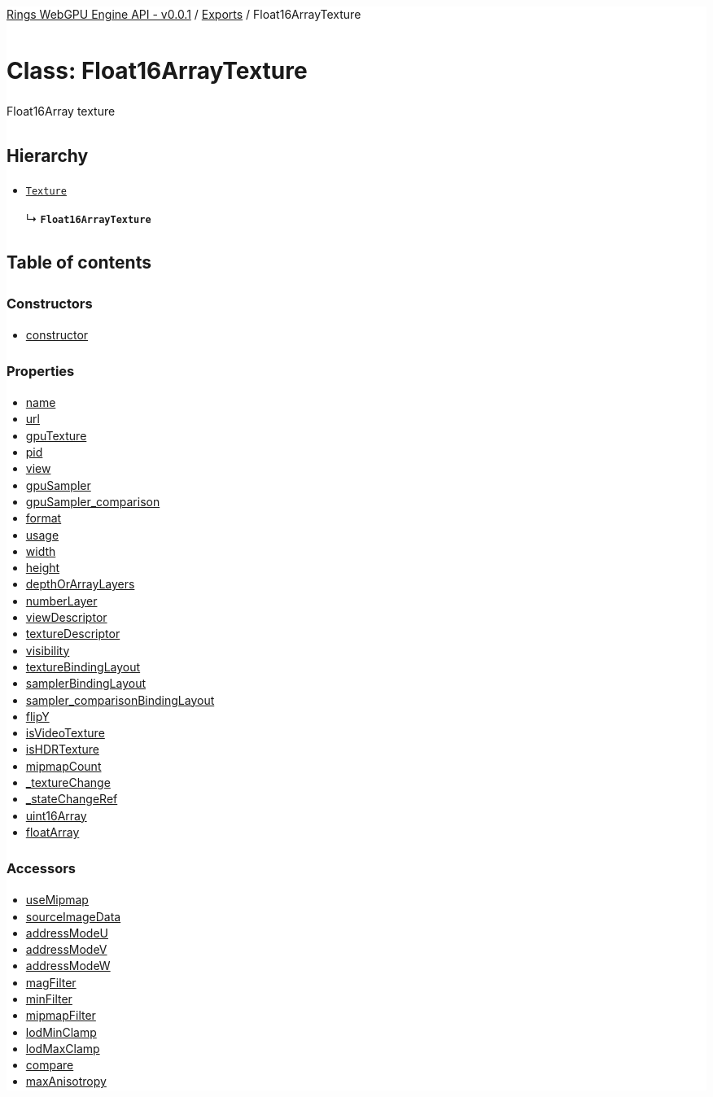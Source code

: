 [Rings WebGPU Engine API - v0.0.1](../README.md) / [Exports](../modules.md) / Float16ArrayTexture

# Class: Float16ArrayTexture

Float16Array texture

## Hierarchy

- [`Texture`](Texture.md)

  ↳ **`Float16ArrayTexture`**

## Table of contents

### Constructors

- [constructor](Float16ArrayTexture.md#constructor)

### Properties

- [name](Float16ArrayTexture.md#name)
- [url](Float16ArrayTexture.md#url)
- [gpuTexture](Float16ArrayTexture.md#gputexture)
- [pid](Float16ArrayTexture.md#pid)
- [view](Float16ArrayTexture.md#view)
- [gpuSampler](Float16ArrayTexture.md#gpusampler)
- [gpuSampler\_comparison](Float16ArrayTexture.md#gpusampler_comparison)
- [format](Float16ArrayTexture.md#format)
- [usage](Float16ArrayTexture.md#usage)
- [width](Float16ArrayTexture.md#width)
- [height](Float16ArrayTexture.md#height)
- [depthOrArrayLayers](Float16ArrayTexture.md#depthorarraylayers)
- [numberLayer](Float16ArrayTexture.md#numberlayer)
- [viewDescriptor](Float16ArrayTexture.md#viewdescriptor)
- [textureDescriptor](Float16ArrayTexture.md#texturedescriptor)
- [visibility](Float16ArrayTexture.md#visibility)
- [textureBindingLayout](Float16ArrayTexture.md#texturebindinglayout)
- [samplerBindingLayout](Float16ArrayTexture.md#samplerbindinglayout)
- [sampler\_comparisonBindingLayout](Float16ArrayTexture.md#sampler_comparisonbindinglayout)
- [flipY](Float16ArrayTexture.md#flipy)
- [isVideoTexture](Float16ArrayTexture.md#isvideotexture)
- [isHDRTexture](Float16ArrayTexture.md#ishdrtexture)
- [mipmapCount](Float16ArrayTexture.md#mipmapcount)
- [\_textureChange](Float16ArrayTexture.md#_texturechange)
- [\_stateChangeRef](Float16ArrayTexture.md#_statechangeref)
- [uint16Array](Float16ArrayTexture.md#uint16array)
- [floatArray](Float16ArrayTexture.md#floatarray)

### Accessors

- [useMipmap](Float16ArrayTexture.md#usemipmap)
- [sourceImageData](Float16ArrayTexture.md#sourceimagedata)
- [addressModeU](Float16ArrayTexture.md#addressmodeu)
- [addressModeV](Float16ArrayTexture.md#addressmodev)
- [addressModeW](Float16ArrayTexture.md#addressmodew)
- [magFilter](Float16ArrayTexture.md#magfilter)
- [minFilter](Float16ArrayTexture.md#minfilter)
- [mipmapFilter](Float16ArrayTexture.md#mipmapfilter)
- [lodMinClamp](Float16ArrayTexture.md#lodminclamp)
- [lodMaxClamp](Float16ArrayTexture.md#lodmaxclamp)
- [compare](Float16ArrayTexture.md#compare)
- [maxAnisotropy](Float16ArrayTexture.md#maxanisotropy)
